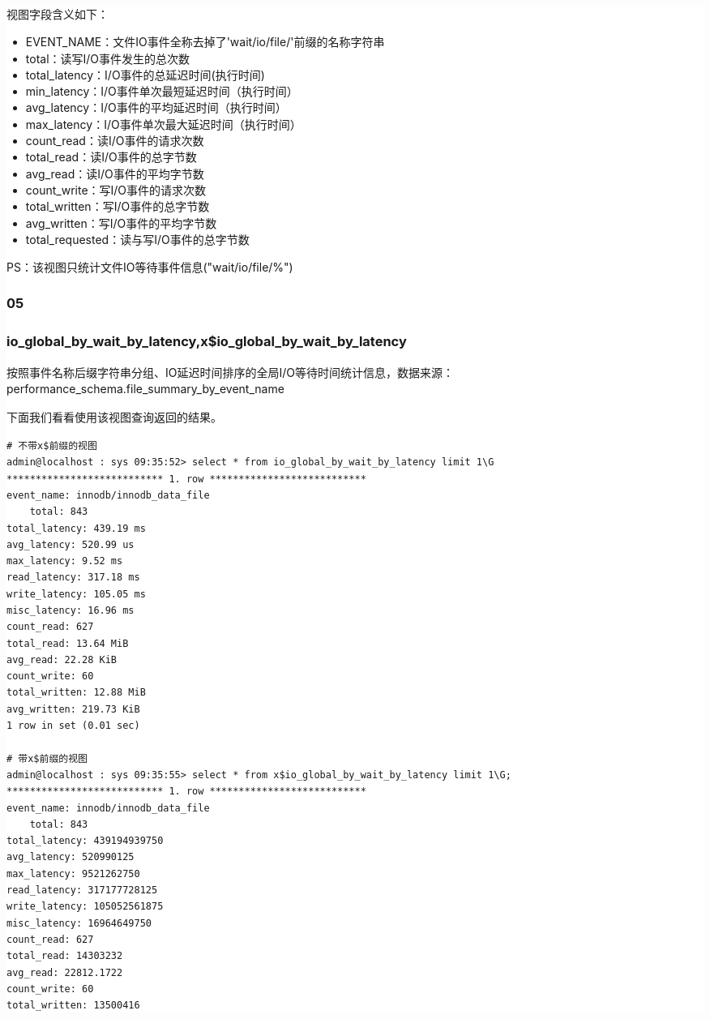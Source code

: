 

视图字段含义如下：

- EVENT_NAME：文件IO事件全称去掉了'wait/io/file/'前缀的名称字符串
- total：读写I/O事件发生的总次数
- total_latency：I/O事件的总延迟时间(执行时间)
- min_latency：I/O事件单次最短延迟时间（执行时间）
- avg_latency：I/O事件的平均延迟时间（执行时间）
- max_latency：I/O事件单次最大延迟时间（执行时间）
- count_read：读I/O事件的请求次数
- total_read：读I/O事件的总字节数
- avg_read：读I/O事件的平均字节数
- count_write：写I/O事件的请求次数
- total_written：写I/O事件的总字节数
- avg_written：写I/O事件的平均字节数
- total_requested：读与写I/O事件的总字节数

PS：该视图只统计文件IO等待事件信息("wait/io/file/%")



### **05**

### **io_global_by_wait_by_latency,x$io_global_by_wait_by_latency**

按照事件名称后缀字符串分组、IO延迟时间排序的全局I/O等待时间统计信息，数据来源：performance_schema.file_summary_by_event_name

下面我们看看使用该视图查询返回的结果。

```
# 不带x$前缀的视图
admin@localhost : sys 09:35:52> select * from io_global_by_wait_by_latency limit 1\G
*************************** 1. row ***************************
event_name: innodb/innodb_data_file
    total: 843
total_latency: 439.19 ms
avg_latency: 520.99 us
max_latency: 9.52 ms
read_latency: 317.18 ms
write_latency: 105.05 ms
misc_latency: 16.96 ms
count_read: 627
total_read: 13.64 MiB
avg_read: 22.28 KiB
count_write: 60
total_written: 12.88 MiB
avg_written: 219.73 KiB
1 row in set (0.01 sec)

# 带x$前缀的视图
admin@localhost : sys 09:35:55> select * from x$io_global_by_wait_by_latency limit 1\G;
*************************** 1. row ***************************
event_name: innodb/innodb_data_file
    total: 843
total_latency: 439194939750
avg_latency: 520990125
max_latency: 9521262750
read_latency: 317177728125
write_latency: 105052561875
misc_latency: 16964649750
count_read: 627
total_read: 14303232
avg_read: 22812.1722
count_write: 60
total_written: 13500416
```